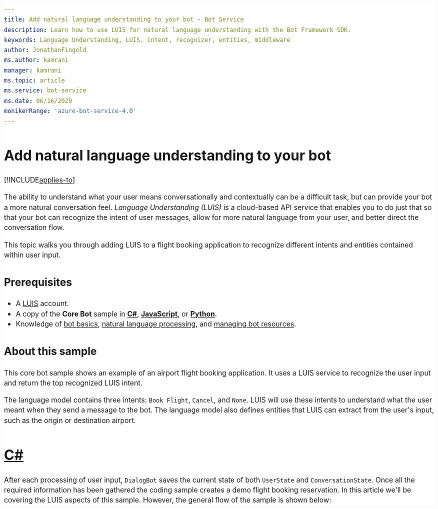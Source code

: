 ```yaml
---
title: Add natural language understanding to your bot - Bot Service
description: Learn how to use LUIS for natural language understanding with the Bot Framework SDK.
keywords: Language Understanding, LUIS, intent, recognizer, entities, middleware
author: JonathanFingold
ms.author: kamrani
manager: kamrani
ms.topic: article
ms.service: bot-service
ms.date: 06/16/2020
monikerRange: 'azure-bot-service-4.0'
---
```


# Add natural language understanding to your bot

[!INCLUDE[applies-to](../includes/applies-to.md)]

The ability to understand what your user means conversationally and contextually can be a difficult task, but can provide your bot a more natural conversation feel. _Language Understanding (LUIS)_ is a cloud-based API service that enables you to do just that so that your bot can recognize the intent of user messages, allow for more natural language from your user, and better direct the conversation flow.

This topic walks you through adding LUIS to a flight booking application to recognize different intents and entities contained within user input.

## Prerequisites

- A [LUIS](https://www.luis.ai) account.
- A copy of the **Core Bot** sample in [**C#**](https://aka.ms/cs-core-sample), [**JavaScript**](https://aka.ms/js-core-sample), or [**Python**](https://aka.ms/python-core-sample).
- Knowledge of [bot basics](bot-builder-basics.md), [natural language processing](https://docs.microsoft.com/azure/cognitive-services/luis/what-is-luis), and [managing bot resources](bot-file-basics.md).

## About this sample

This core bot sample shows an example of an airport flight booking application. It uses a LUIS service to recognize the user input and return the top recognized LUIS intent.

The language model contains three intents: `Book Flight`, `Cancel`, and `None`. LUIS will use these intents to understand what the user meant when they send a message to the bot. The language model also defines entities that LUIS can extract from the user's input, such as the origin or destination airport.

# [C#](#tab/csharp)

After each processing of user input, `DialogBot` saves the current state of both `UserState` and `ConversationState`. Once all the required information has been gathered the coding sample creates a demo flight booking reservation. In this article we'll be covering the LUIS aspects of this sample. However, the general flow of the sample is shown below:
